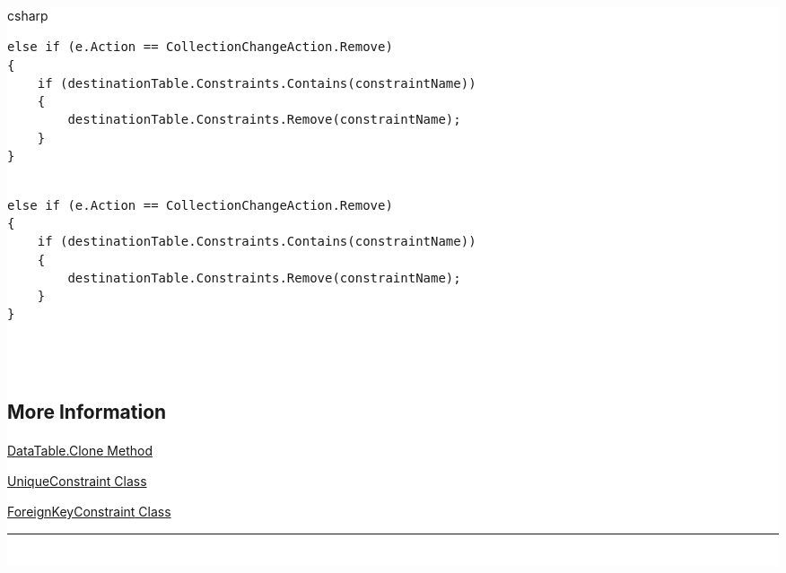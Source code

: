 </div>
<span class="hidden">csharp</span>
<pre class="hidden">
else if (e.Action == CollectionChangeAction.Remove)
{
&nbsp;&nbsp;&nbsp; if (destinationTable.Constraints.Contains(constraintName))
&nbsp;&nbsp;&nbsp; {
&nbsp;&nbsp;&nbsp;&nbsp;&nbsp;&nbsp;&nbsp; destinationTable.Constraints.Remove(constraintName);
&nbsp;&nbsp;&nbsp; }
}

</pre>
<pre id="codePreview" class="csharp">
else if (e.Action == CollectionChangeAction.Remove)
{
&nbsp;&nbsp;&nbsp; if (destinationTable.Constraints.Contains(constraintName))
&nbsp;&nbsp;&nbsp; {
&nbsp;&nbsp;&nbsp;&nbsp;&nbsp;&nbsp;&nbsp; destinationTable.Constraints.Remove(constraintName);
&nbsp;&nbsp;&nbsp; }
}

</pre>
</div>
</div>
<div class="endscriptcode">&nbsp;</div>
<p class="MsoNormal"></p>
<h2>More Information</h2>
<p class="MsoNormal"><span class="MsoHyperlink"><a href="http://msdn.microsoft.com/en-us/library/system.data.datatable.clone(v=vs.110).aspx"><span class="SpellE">DataTable.Clone</span> Method</a>
</span></p>
<p class="MsoNormal"><span class="MsoHyperlink"><a href="http://msdn.microsoft.com/en-us/library/system.data.uniqueconstraint(v=vs.110).aspx"><span class="SpellE">UniqueConstraint</span> Class</a>
</span></p>
<p class="MsoNormal"><span class="MsoHyperlink"><a href="http://msdn.microsoft.com/en-us/library/system.data.foreignkeyconstraint(v=vs.110).aspx"><span class="SpellE">ForeignKeyConstraint</span> Class</a>
</span></p>
<hr>
<div><a href="http://go.microsoft.com/?linkid=9759640" style="margin-top:3px"><img alt="" src="http://bit.ly/onecodelogo">
</a></div>
